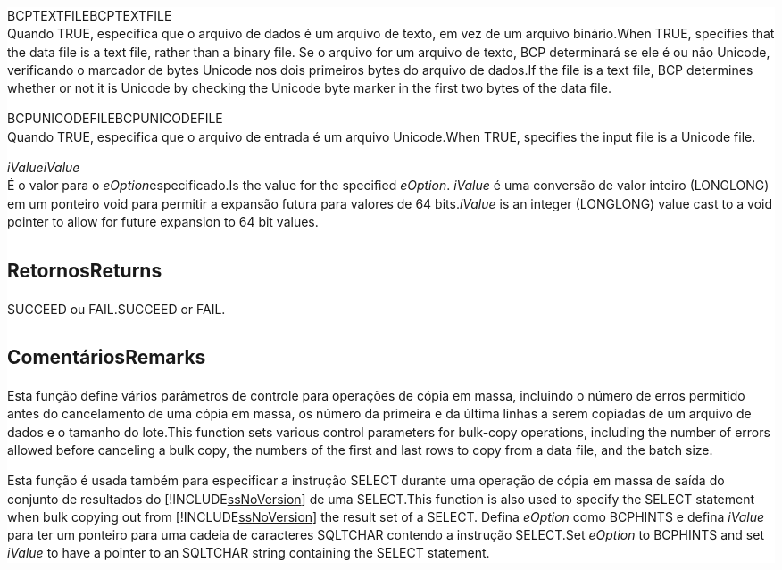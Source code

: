  <span data-ttu-id="ff191-186">BCPTEXTFILE</span><span class="sxs-lookup"><span data-stu-id="ff191-186">BCPTEXTFILE</span></span>  
 <span data-ttu-id="ff191-187">Quando TRUE, especifica que o arquivo de dados é um arquivo de texto, em vez de um arquivo binário.</span><span class="sxs-lookup"><span data-stu-id="ff191-187">When TRUE, specifies that the data file is a text file, rather than a binary file.</span></span> <span data-ttu-id="ff191-188">Se o arquivo for um arquivo de texto, BCP determinará se ele é ou não Unicode, verificando o marcador de bytes Unicode nos dois primeiros bytes do arquivo de dados.</span><span class="sxs-lookup"><span data-stu-id="ff191-188">If the file is a text file, BCP determines whether or not it is Unicode by checking the Unicode byte marker in the first two bytes of the data file.</span></span>  
  
 <span data-ttu-id="ff191-189">BCPUNICODEFILE</span><span class="sxs-lookup"><span data-stu-id="ff191-189">BCPUNICODEFILE</span></span>  
 <span data-ttu-id="ff191-190">Quando TRUE, especifica que o arquivo de entrada é um arquivo Unicode.</span><span class="sxs-lookup"><span data-stu-id="ff191-190">When TRUE, specifies the input file is a Unicode file.</span></span>  
  
 <span data-ttu-id="ff191-191">*iValue*</span><span class="sxs-lookup"><span data-stu-id="ff191-191">*iValue*</span></span>  
 <span data-ttu-id="ff191-192">É o valor para o *eOption*especificado.</span><span class="sxs-lookup"><span data-stu-id="ff191-192">Is the value for the specified *eOption*.</span></span> <span data-ttu-id="ff191-193">*iValue* é uma conversão de valor inteiro (LONGLONG) em um ponteiro void para permitir a expansão futura para valores de 64 bits.</span><span class="sxs-lookup"><span data-stu-id="ff191-193">*iValue* is an integer (LONGLONG) value cast to a void pointer to allow for future expansion to 64 bit values.</span></span>  
  
## <a name="returns"></a><span data-ttu-id="ff191-194">Retornos</span><span class="sxs-lookup"><span data-stu-id="ff191-194">Returns</span></span>  
 <span data-ttu-id="ff191-195">SUCCEED ou FAIL.</span><span class="sxs-lookup"><span data-stu-id="ff191-195">SUCCEED or FAIL.</span></span>  
  
## <a name="remarks"></a><span data-ttu-id="ff191-196">Comentários</span><span class="sxs-lookup"><span data-stu-id="ff191-196">Remarks</span></span>  
 <span data-ttu-id="ff191-197">Esta função define vários parâmetros de controle para operações de cópia em massa, incluindo o número de erros permitido antes do cancelamento de uma cópia em massa, os número da primeira e da última linhas a serem copiadas de um arquivo de dados e o tamanho do lote.</span><span class="sxs-lookup"><span data-stu-id="ff191-197">This function sets various control parameters for bulk-copy operations, including the number of errors allowed before canceling a bulk copy, the numbers of the first and last rows to copy from a data file, and the batch size.</span></span>  
  
 <span data-ttu-id="ff191-198">Esta função é usada também para especificar a instrução SELECT durante uma operação de cópia em massa de saída do conjunto de resultados do [!INCLUDE[ssNoVersion](../../includes/ssnoversion-md.md)] de uma SELECT.</span><span class="sxs-lookup"><span data-stu-id="ff191-198">This function is also used to specify the SELECT statement when bulk copying out from [!INCLUDE[ssNoVersion](../../includes/ssnoversion-md.md)] the result set of a SELECT.</span></span> <span data-ttu-id="ff191-199">Defina *eOption* como BCPHINTS e defina *iValue* para ter um ponteiro para uma cadeia de caracteres SQLTCHAR contendo a instrução SELECT.</span><span class="sxs-lookup"><span data-stu-id="ff191-199">Set *eOption* to BCPHINTS and set *iValue* to have a pointer to an SQLTCHAR string containing the SELECT statement.</span></span>  
  